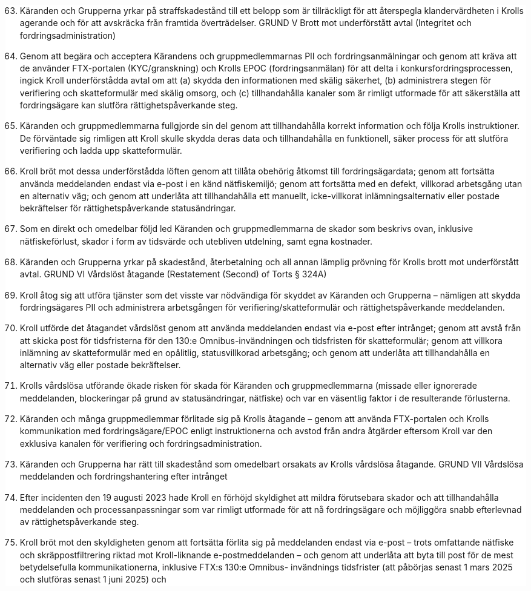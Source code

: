
63. Käranden och Grupperna yrkar på straffskadestånd till ett belopp som är tillräckligt för att återspegla klandervärdheten i Krolls agerande och för att avskräcka från framtida överträdelser.
    GRUND V
    Brott mot underförstått avtal (Integritet och fordringsadministration)

64. Genom att begära och acceptera Kärandens och gruppmedlemmarnas PII och fordringsanmälningar och genom att kräva att de använder FTX-portalen (KYC/granskning) och Krolls EPOC (fordringsanmälan) för att delta i konkursfordringsprocessen, ingick Kroll underförstådda avtal om att (a) skydda den informationen med skälig säkerhet, (b) administrera stegen för verifiering och skatteformulär med skälig omsorg, och (c) tillhandahålla kanaler som är rimligt utformade för att säkerställa att fordringsägare kan slutföra rättighetspåverkande steg.
65. Käranden och gruppmedlemmarna fullgjorde sin del genom att tillhandahålla korrekt information och följa Krolls instruktioner. De förväntade sig rimligen att Kroll skulle skydda deras data och tillhandahålla en funktionell, säker process för att slutföra verifiering och ladda upp skatteformulär.
66. Kroll bröt mot dessa underförstådda löften genom att tillåta obehörig åtkomst till fordringsägardata; genom att fortsätta använda meddelanden endast via e-post i en känd nätfiskemiljö; genom att fortsätta med en defekt, villkorad arbetsgång utan en alternativ väg; och genom att underlåta att tillhandahålla ett manuellt, icke-villkorat inlämningsalternativ eller postade bekräftelser för rättighetspåverkande statusändringar.
67. Som en direkt och omedelbar följd led Käranden och gruppmedlemmarna de skador som beskrivs ovan, inklusive nätfiskeförlust, skador i form av tidsvärde och utebliven utdelning, samt egna kostnader.
68. Käranden och Grupperna yrkar på skadestånd, återbetalning och all annan lämplig prövning för Krolls brott mot underförstått avtal.
    GRUND VI
    Vårdslöst åtagande (Restatement (Second) of Torts § 324A)

69. Kroll åtog sig att utföra tjänster som det visste var nödvändiga för skyddet av Käranden och Grupperna – nämligen att skydda fordringsägares PII och administrera arbetsgången för verifiering/skatteformulär och rättighetspåverkande meddelanden.
70. Kroll utförde det åtagandet vårdslöst genom att använda meddelanden endast via e-post efter intrånget; genom att avstå från att skicka post för tidsfristerna för den 130:e Omnibus-invändningen och tidsfristen för skatteformulär; genom att villkora inlämning av skatteformulär med en opålitlig, statusvillkorad arbetsgång; och genom att underlåta att tillhandahålla en alternativ väg eller postade bekräftelser.
71. Krolls vårdslösa utförande ökade risken för skada för Käranden och gruppmedlemmarna (missade eller ignorerade meddelanden, blockeringar på grund av statusändringar, nätfiske) och var en väsentlig faktor i de resulterande förlusterna.
72. Käranden och många gruppmedlemmar förlitade sig på Krolls åtagande – genom att använda FTX-portalen och Krolls kommunikation med fordringsägare/EPOC enligt instruktionerna och avstod från andra åtgärder eftersom Kroll var den exklusiva kanalen för verifiering och fordringsadministration.
73. Käranden och Grupperna har rätt till skadestånd som omedelbart orsakats av Krolls vårdslösa åtagande.
    GRUND VII
    Vårdslösa meddelanden och fordringshantering efter intrånget

74. Efter incidenten den 19 augusti 2023 hade Kroll en förhöjd skyldighet att mildra förutsebara skador och att tillhandahålla meddelanden och processanpassningar som var rimligt utformade för att nå fordringsägare och möjliggöra snabb efterlevnad av rättighetspåverkande steg.
75. Kroll bröt mot den skyldigheten genom att fortsätta förlita sig på meddelanden endast via e-post – trots omfattande nätfiske och skräppostfiltrering riktad mot Kroll-liknande e-postmeddelanden – och genom att underlåta att byta till post för de mest betydelsefulla kommunikationerna, inklusive FTX:s 130:e Omnibus-
    invändnings tidsfrister (att påbörjas senast 1 mars 2025 och slutföras senast 1 juni 2025) och
